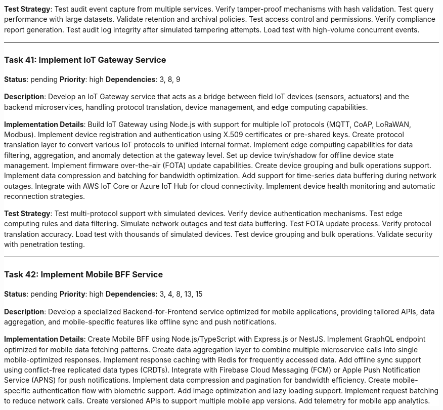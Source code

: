 **Test Strategy**:
Test audit event capture from multiple services. Verify tamper-proof mechanisms with hash validation. Test query performance with large datasets. Validate retention and archival policies. Test access control and permissions. Verify compliance report generation. Test audit log integrity after simulated tampering attempts. Load test with high-volume concurrent events.


---

### Task 41: Implement IoT Gateway Service

**Status**: pending
**Priority**: high
**Dependencies**: 3, 8, 9

**Description**:
Develop an IoT Gateway service that acts as a bridge between field IoT devices (sensors, actuators) and the backend microservices, handling protocol translation, device management, and edge computing capabilities.

**Implementation Details**:
Build IoT Gateway using Node.js with support for multiple IoT protocols (MQTT, CoAP, LoRaWAN, Modbus). Implement device registration and authentication using X.509 certificates or pre-shared keys. Create protocol translation layer to convert various IoT protocols to unified internal format. Implement edge computing capabilities for data filtering, aggregation, and anomaly detection at the gateway level. Set up device twin/shadow for offline device state management. Implement firmware over-the-air (FOTA) update capabilities. Create device grouping and bulk operations support. Implement data compression and batching for bandwidth optimization. Add support for time-series data buffering during network outages. Integrate with AWS IoT Core or Azure IoT Hub for cloud connectivity. Implement device health monitoring and automatic reconnection strategies.

**Test Strategy**:
Test multi-protocol support with simulated devices. Verify device authentication mechanisms. Test edge computing rules and data filtering. Simulate network outages and test data buffering. Test FOTA update process. Verify protocol translation accuracy. Load test with thousands of simulated devices. Test device grouping and bulk operations. Validate security with penetration testing.


---

### Task 42: Implement Mobile BFF Service

**Status**: pending
**Priority**: high
**Dependencies**: 3, 4, 8, 13, 15

**Description**:
Develop a specialized Backend-for-Frontend service optimized for mobile applications, providing tailored APIs, data aggregation, and mobile-specific features like offline sync and push notifications.

**Implementation Details**:
Create Mobile BFF using Node.js/TypeScript with Express.js or NestJS. Implement GraphQL endpoint optimized for mobile data fetching patterns. Create data aggregation layer to combine multiple microservice calls into single mobile-optimized responses. Implement response caching with Redis for frequently accessed data. Add offline sync support using conflict-free replicated data types (CRDTs). Integrate with Firebase Cloud Messaging (FCM) or Apple Push Notification Service (APNS) for push notifications. Implement data compression and pagination for bandwidth efficiency. Create mobile-specific authentication flow with biometric support. Add image optimization and lazy loading support. Implement request batching to reduce network calls. Create versioned APIs to support multiple mobile app versions. Add telemetry for mobile app analytics.
